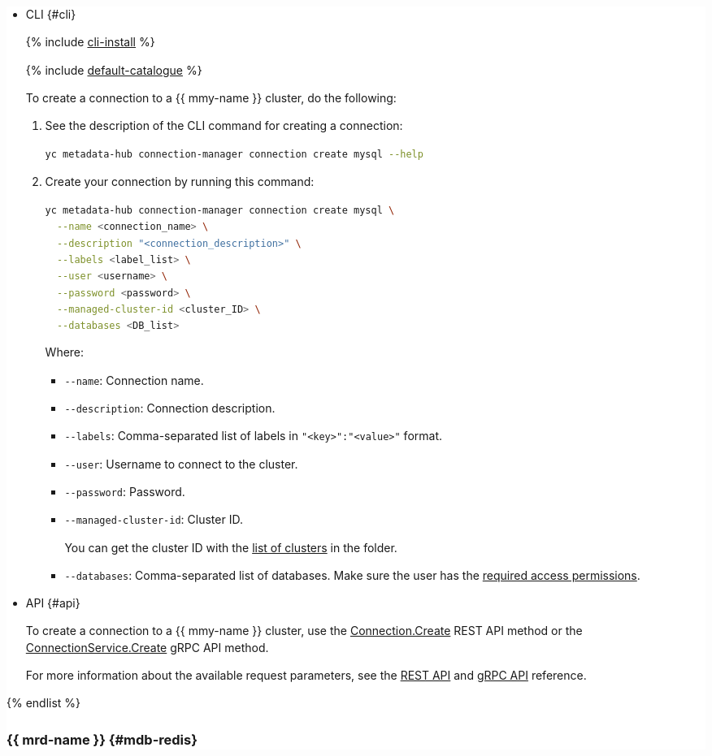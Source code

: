 - CLI {#cli}

  {% include [cli-install](../../_includes/cli-install.md) %}

  {% include [default-catalogue](../../_includes/default-catalogue.md) %}

  To create a connection to a {{ mmy-name }} cluster, do the following:

  1. See the description of the CLI command for creating a connection:

      ```bash
      yc metadata-hub connection-manager connection create mysql --help
      ```

  1. Create your connection by running this command:
      
      ```bash
      yc metadata-hub connection-manager connection create mysql \
        --name <connection_name> \
        --description "<connection_description>" \
        --labels <label_list> \
        --user <username> \
        --password <password> \
        --managed-cluster-id <cluster_ID> \
        --databases <DB_list>
      ```

      Where:

      * `--name`: Connection name.

      * `--description`: Connection description.

      * `--labels`: Comma-separated list of labels in `"<key>":"<value>"` format.

      * `--user`: Username to connect to the cluster.

      * `--password`: Password.
      
      * `--managed-cluster-id`: Cluster ID.

        You can get the cluster ID with the [list of clusters](../../managed-mysql/operations/cluster-list.md#list-clusters) in the folder.
      
      * `--databases`: Comma-separated list of databases. Make sure the user has the [required access permissions](../../managed-mysql/security/index.md).

- API {#api}

  To create a connection to a {{ mmy-name }} cluster, use the [Connection.Create](../connection-manager/api-ref/Connection/create.md) REST API method or the [ConnectionService.Create](../connection-manager/api-ref/grpc/Connection/create.md) gRPC API method.

  For more information about the available request parameters, see the [REST API](../connection-manager/api-ref/Connection/create.md#yandex.cloud.connectionmanager.v1.MySQLConnection) and [gRPC API](../connection-manager/api-ref/grpc/Connection/create.md#yandex.cloud.connectionmanager.v1.MySQLConnection) reference.

{% endlist %}

### {{ mrd-name }} {#mdb-redis}
